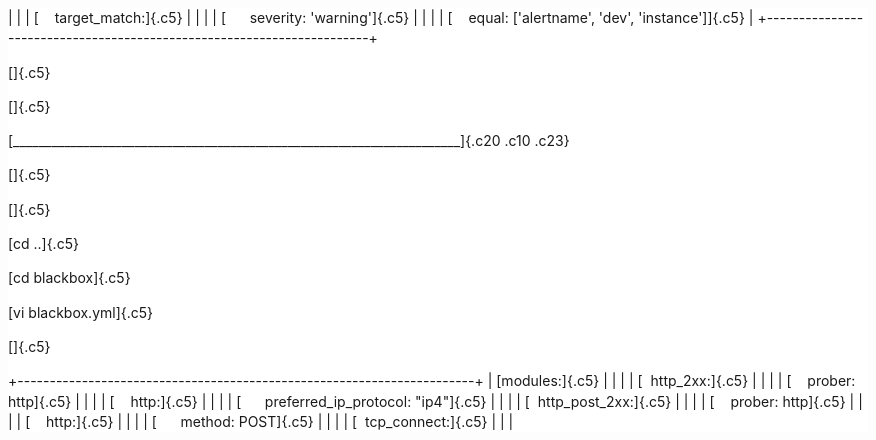 |                                                                       |
| [    target_match:]{.c5}                                              |
|                                                                       |
| [      severity: \'warning\']{.c5}                                    |
|                                                                       |
| [    equal: \[\'alertname\', \'dev\', \'instance\'\]]{.c5}            |
+-----------------------------------------------------------------------+

[]{.c5}

[]{.c5}

[\_\_\_\_\_\_\_\_\_\_\_\_\_\_\_\_\_\_\_\_\_\_\_\_\_\_\_\_\_\_\_\_\_\_\_\_\_\_\_\_\_\_\_\_\_\_\_\_\_\_\_\_\_\_\_\_\_\_\_\_\_\_\_\_\_\_\_\_\_\_]{.c20
.c10 .c23}

[]{.c5}

[]{.c5}

[cd ..]{.c5}

[cd blackbox]{.c5}

[vi blackbox.yml]{.c5}

[]{.c5}

+-----------------------------------------------------------------------+
| [modules:]{.c5}                                                       |
|                                                                       |
| [  http_2xx:]{.c5}                                                    |
|                                                                       |
| [    prober: http]{.c5}                                               |
|                                                                       |
| [    http:]{.c5}                                                      |
|                                                                       |
| [      preferred_ip_protocol: \"ip4\"]{.c5}                           |
|                                                                       |
| [  http_post_2xx:]{.c5}                                               |
|                                                                       |
| [    prober: http]{.c5}                                               |
|                                                                       |
| [    http:]{.c5}                                                      |
|                                                                       |
| [      method: POST]{.c5}                                             |
|                                                                       |
| [  tcp_connect:]{.c5}                                                 |
|                                                                       |